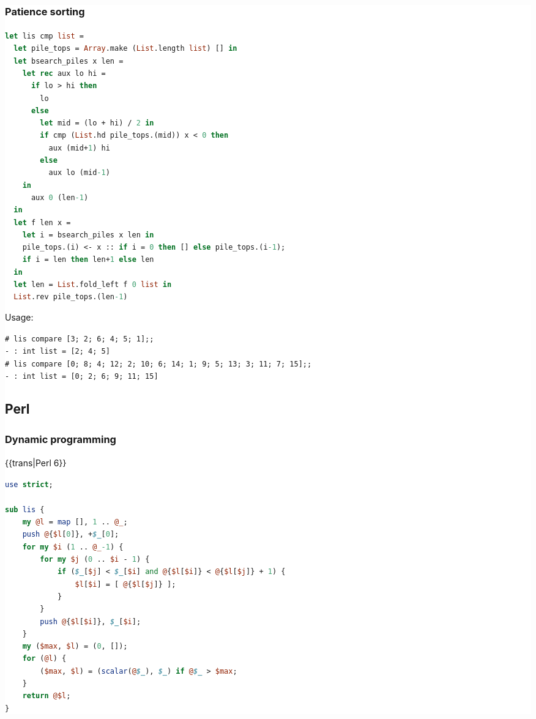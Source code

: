 

### Patience sorting


```ocaml
let lis cmp list =
  let pile_tops = Array.make (List.length list) [] in
  let bsearch_piles x len =
    let rec aux lo hi =
      if lo > hi then
        lo
      else
        let mid = (lo + hi) / 2 in
        if cmp (List.hd pile_tops.(mid)) x < 0 then
          aux (mid+1) hi
        else
          aux lo (mid-1)
    in
      aux 0 (len-1)
  in
  let f len x =
    let i = bsearch_piles x len in
    pile_tops.(i) <- x :: if i = 0 then [] else pile_tops.(i-1);
    if i = len then len+1 else len
  in
  let len = List.fold_left f 0 list in
  List.rev pile_tops.(len-1)
```

Usage:

```txt
# lis compare [3; 2; 6; 4; 5; 1];;
- : int list = [2; 4; 5]
# lis compare [0; 8; 4; 12; 2; 10; 6; 14; 1; 9; 5; 13; 3; 11; 7; 15];;
- : int list = [0; 2; 6; 9; 11; 15]
```



## Perl


### Dynamic programming

{{trans|Perl 6}}

```Perl
use strict;

sub lis {
    my @l = map [], 1 .. @_;
    push @{$l[0]}, +$_[0];
    for my $i (1 .. @_-1) {
        for my $j (0 .. $i - 1) {
            if ($_[$j] < $_[$i] and @{$l[$i]} < @{$l[$j]} + 1) {
                $l[$i] = [ @{$l[$j]} ];
            }
        }
        push @{$l[$i]}, $_[$i];
    }
    my ($max, $l) = (0, []);
    for (@l) {
        ($max, $l) = (scalar(@$_), $_) if @$_ > $max;
    }
    return @$l;
}
```